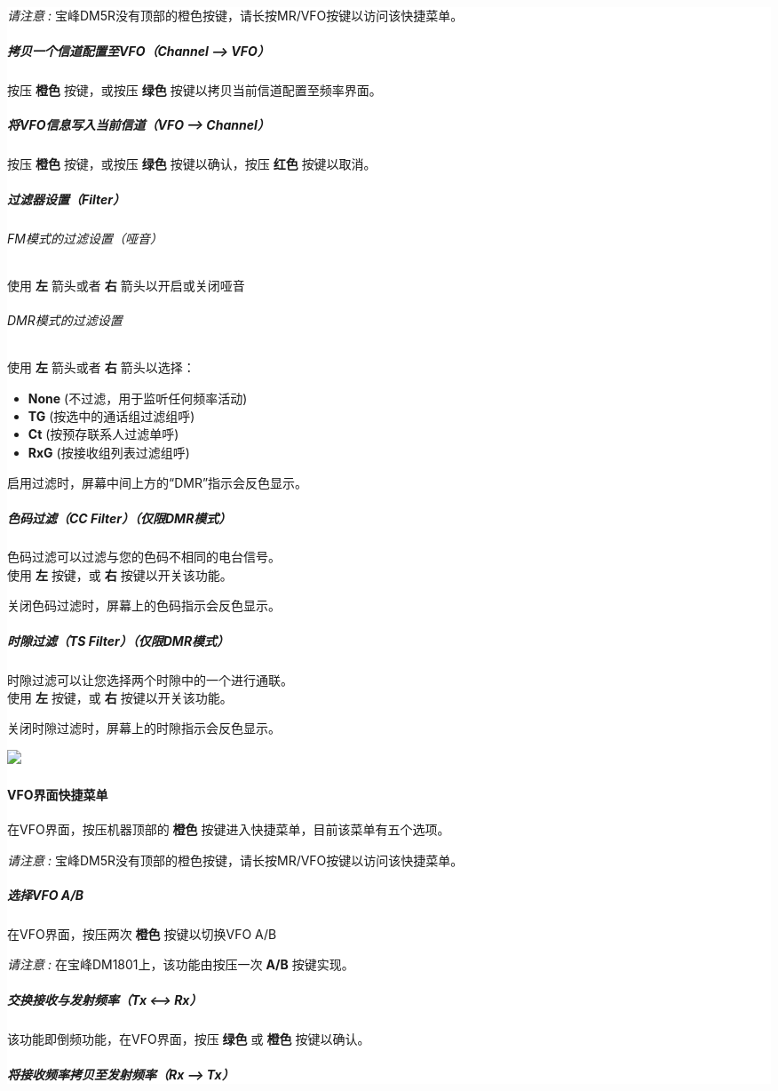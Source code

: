 *请注意 :* 宝峰DM5R没有顶部的橙色按键，请长按MR/VFO按键以访问该快捷菜单。


##### 拷贝一个信道配置至VFO（Channel --> VFO）

按压 **橙色** 按键，或按压 **绿色** 按键以拷贝当前信道配置至频率界面。

##### 将VFO信息写入当前信道（VFO --> Channel）

按压 **橙色** 按键，或按压 **绿色** 按键以确认，按压 **红色** 按键以取消。

##### 过滤器设置（Filter）

###### FM模式的过滤设置（哑音）

使用 **左** 箭头或者 **右** 箭头以开启或关闭哑音

###### DMR模式的过滤设置

使用 **左** 箭头或者 **右** 箭头以选择：
* **None** (不过滤，用于监听任何频率活动)
* **TG** (按选中的通话组过滤组呼)
* **Ct** (按预存联系人过滤单呼)
* **RxG** (按接收组列表过滤组呼)

启用过滤时，屏幕中间上方的“DMR”指示会反色显示。

##### 色码过滤（CC Filter）（仅限DMR模式）

色码过滤可以过滤与您的色码不相同的电台信号。  
使用 **左** 按键，或 **右** 按键以开关该功能。  

关闭色码过滤时，屏幕上的色码指示会反色显示。

##### 时隙过滤（TS Filter）（仅限DMR模式）

时隙过滤可以让您选择两个时隙中的一个进行通联。  
使用 **左** 按键，或 **右** 按键以开关该功能。  

关闭时隙过滤时，屏幕上的时隙指示会反色显示。

![](media/channel-quick-menu.png)

#### VFO界面快捷菜单

在VFO界面，按压机器顶部的 **橙色** 按键进入快捷菜单，目前该菜单有五个选项。

*请注意 :* 宝峰DM5R没有顶部的橙色按键，请长按MR/VFO按键以访问该快捷菜单。

##### 选择VFO A/B

在VFO界面，按压两次 **橙色** 按键以切换VFO A/B

*请注意 :* 在宝峰DM1801上，该功能由按压一次 **A/B** 按键实现。

##### 交换接收与发射频率（Tx <--> Rx）

该功能即倒频功能，在VFO界面，按压 **绿色** 或 **橙色** 按键以确认。

##### 将接收频率拷贝至发射频率（Rx --> Tx）
